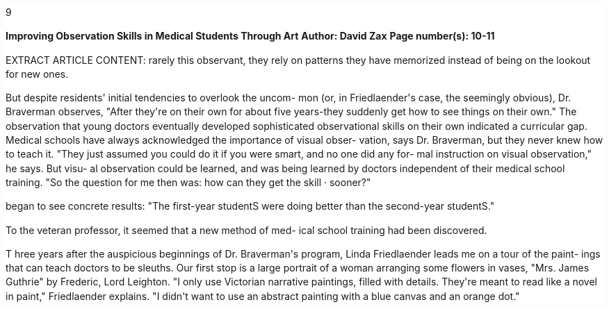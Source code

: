 9



**Improving Observation Skills in Medical Students Through Art**
**Author: David Zax**
**Page number(s): 10-11**

EXTRACT ARTICLE CONTENT:
rarely this observant, they rely on patterns they have memorized 
instead of being on the lookout for new ones. 

But despite residents' initial tendencies to overlook the uncom-
mon (or, in Friedlaender's case, the seemingly obvious), Dr. 
Braverman observes, "After they're on their own for about five 
years-they suddenly get how to see things on their own." The 
observation that young doctors eventually developed sophisticated 
observational skills on their own indicated a curricular gap. Medical 
schools have always acknowledged the importance of visual obser-
vation, says Dr. Braverman, 
but they never knew how to 
teach it. "They just assumed 
you could do it if you were 
smart, and no one did any for-
mal instruction on visual 
observation," he says. But visu-
al 
observation 
could 
be 
learned, and was being learned 
by doctors independent of 
their medical school training. 
"So the question for me then 
was: how can they get the skill 
· sooner?" 

began to see concrete results: "The first-year studentS were doing 
better than the second-year studentS." 

To the veteran professor, it seemed that a new method of med-
ical school training had been discovered. 

T
hree years after the auspicious beginnings of Dr. Braverman's 
program, Linda Friedlaender leads me on a tour of the paint-
ings that can teach doctors to be sleuths. Our first stop is a 
large portrait of a woman arranging some flowers in vases, "Mrs. 
James Guthrie" by Frederic, 
Lord Leighton. "I only use 
Victorian narrative paintings, 
filled with details. They're 
meant to read like a novel in 
paint," Friedlaender explains. 
"I didn't want to use an 
abstract painting with a blue 
canvas and an orange dot." 

